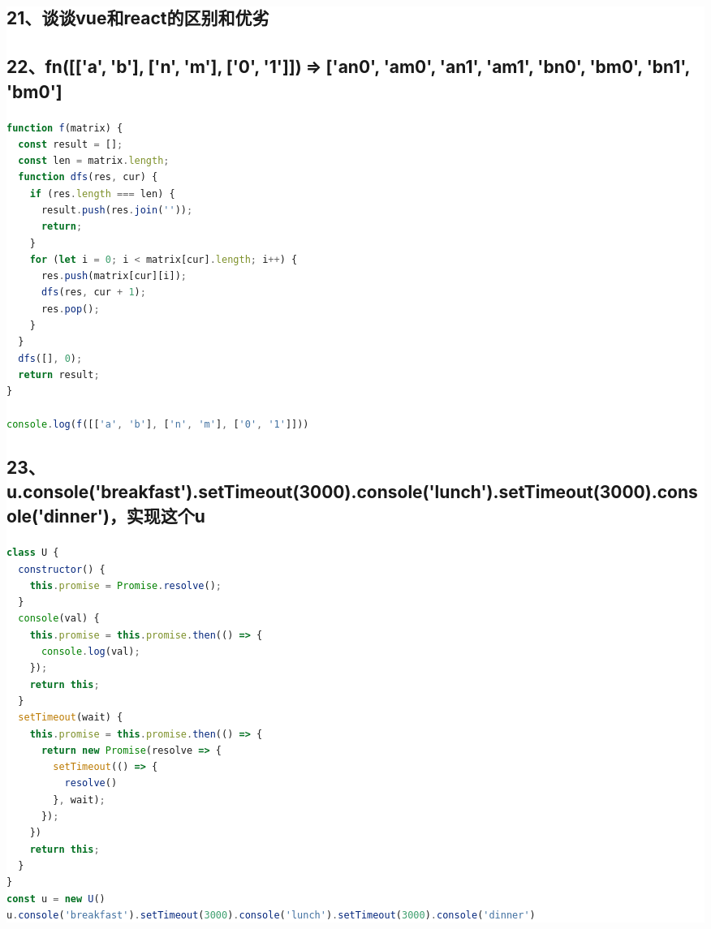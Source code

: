 ## 21、谈谈vue和react的区别和优劣

## 22、fn([['a', 'b'], ['n', 'm'], ['0', '1']]) => ['an0', 'am0', 'an1', 'am1', 'bn0', 'bm0', 'bn1', 'bm0']

```js
function f(matrix) {
  const result = [];
  const len = matrix.length;
  function dfs(res, cur) {
    if (res.length === len) {
      result.push(res.join(''));
      return;
    }
    for (let i = 0; i < matrix[cur].length; i++) {
      res.push(matrix[cur][i]);
      dfs(res, cur + 1);
      res.pop();
    }
  }
  dfs([], 0);
  return result;
}

console.log(f([['a', 'b'], ['n', 'm'], ['0', '1']]))
```

## 23、u.console('breakfast').setTimeout(3000).console('lunch').setTimeout(3000).console('dinner')，实现这个u

```js
class U {
  constructor() {
    this.promise = Promise.resolve();
  }
  console(val) {
    this.promise = this.promise.then(() => {
      console.log(val);
    });
    return this;
  }
  setTimeout(wait) {
    this.promise = this.promise.then(() => {
      return new Promise(resolve => {
        setTimeout(() => {
          resolve()
        }, wait);
      });
    })
    return this;
  }
}
const u = new U()
u.console('breakfast').setTimeout(3000).console('lunch').setTimeout(3000).console('dinner')
````
